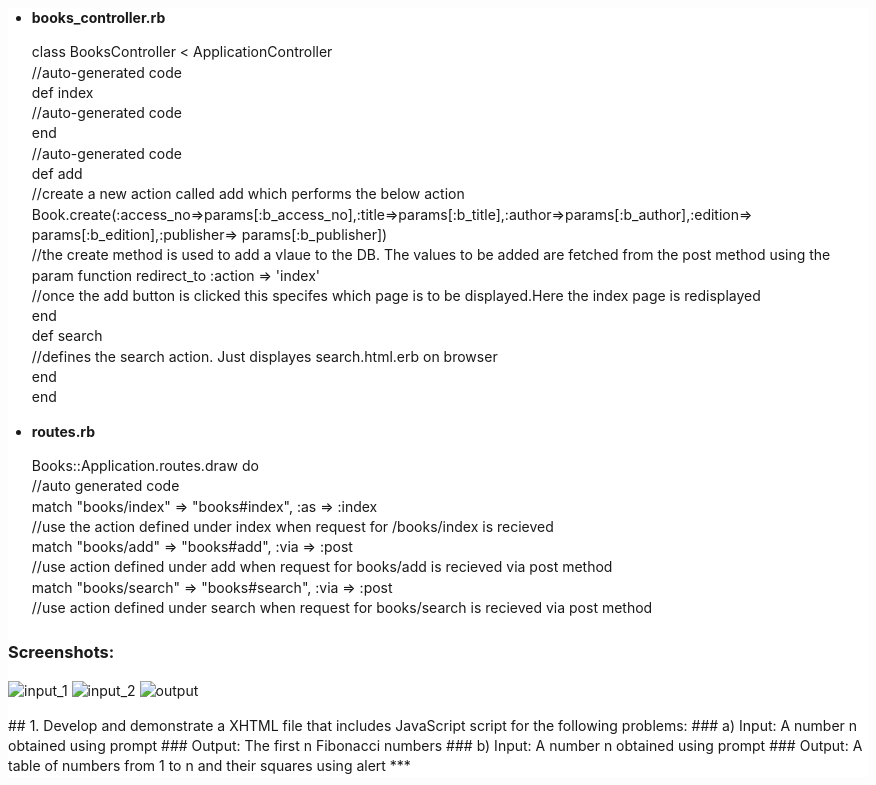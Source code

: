 * **books_controller.rb**

    class BooksController < ApplicationController    
    //auto-generated  code  
    def index   
    //auto-generated  code  
    end   
    //auto-generated  code<br>
    def add   
    //create a new action called add which performs the below action 
    Book.create(:access_no=>params[:b_access_no],:title=>params[:b_title],:author=>params[:b_author],:edition=> params[:b_edition],:publisher=> params[:b_publisher])   
    //the create method is used to add a vlaue to the DB. The values to be added are fetched from the post method using the param function
    redirect_to :action => 'index'  
    //once the add button is clicked this specifes which page is to be displayed.Here the index page is redisplayed  
    end  
    def search   
    //defines the search action. Just displayes search.html.erb on browser  
    end  
    end  

* **routes.rb**
    
    Books::Application.routes.draw do   
    //auto generated code  
    match "books/index" => "books#index", :as => :index   
    //use the action defined under index when request for /books/index is recieved<br>
    match  "books/add" => "books#add", :via => :post   
    //use action defined under add when request for books/add is recieved via post method<br>
    match  "books/search" => "books#search", :via => :post   
    //use action defined under search when request for books/search is recieved via post method<br>
    

### Screenshots:

![input_1](12_1.png)
![input_2](12_2.png)
![output](12_3.png)
<DIV style='page-break-after:always'></DIV>## 1. Develop and demonstrate a XHTML file that includes JavaScript script for the following problems:
### a) Input: A number n obtained using prompt
### Output: The first n Fibonacci numbers
### b) Input: A number n obtained using prompt
### Output: A table of numbers from 1 to n and their squares using alert
***

